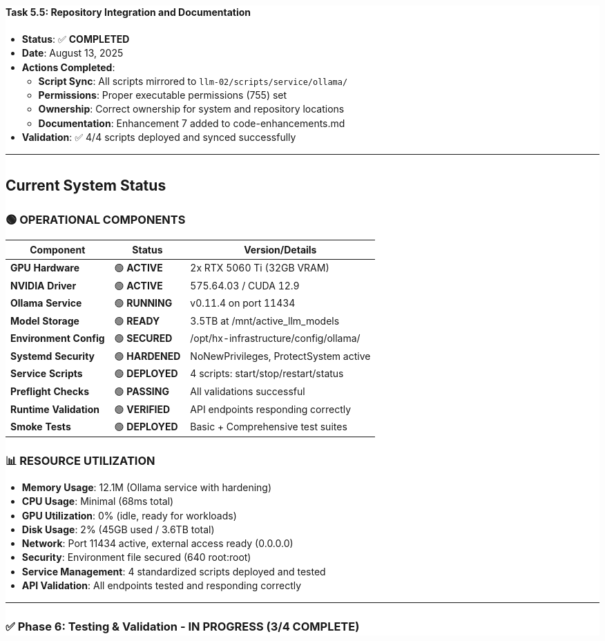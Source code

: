 #### **Task 5.5: Repository Integration and Documentation**
- **Status**: ✅ **COMPLETED**
- **Date**: August 13, 2025
- **Actions Completed**:
  - **Script Sync**: All scripts mirrored to `llm-02/scripts/service/ollama/`
  - **Permissions**: Proper executable permissions (755) set
  - **Ownership**: Correct ownership for system and repository locations
  - **Documentation**: Enhancement 7 added to code-enhancements.md
- **Validation**: ✅ 4/4 scripts deployed and synced successfully

---

## Current System Status

### **🟢 OPERATIONAL COMPONENTS**

| **Component** | **Status** | **Version/Details** |
|---------------|------------|---------------------|
| **GPU Hardware** | 🟢 **ACTIVE** | 2x RTX 5060 Ti (32GB VRAM) |
| **NVIDIA Driver** | 🟢 **ACTIVE** | 575.64.03 / CUDA 12.9 |
| **Ollama Service** | 🟢 **RUNNING** | v0.11.4 on port 11434 |
| **Model Storage** | 🟢 **READY** | 3.5TB at /mnt/active_llm_models |
| **Environment Config** | 🟢 **SECURED** | /opt/hx-infrastructure/config/ollama/ |
| **Systemd Security** | 🟢 **HARDENED** | NoNewPrivileges, ProtectSystem active |
| **Service Scripts** | 🟢 **DEPLOYED** | 4 scripts: start/stop/restart/status |
| **Preflight Checks** | 🟢 **PASSING** | All validations successful |
| **Runtime Validation** | 🟢 **VERIFIED** | API endpoints responding correctly |
| **Smoke Tests** | 🟢 **DEPLOYED** | Basic + Comprehensive test suites |

### **📊 RESOURCE UTILIZATION**

- **Memory Usage**: 12.1M (Ollama service with hardening)
- **CPU Usage**: Minimal (68ms total)
- **GPU Utilization**: 0% (idle, ready for workloads)
- **Disk Usage**: 2% (45GB used / 3.6TB total)
- **Network**: Port 11434 active, external access ready (0.0.0.0)
- **Security**: Environment file secured (640 root:root)
- **Service Management**: 4 standardized scripts deployed and tested
- **API Validation**: All endpoints tested and responding correctly

---

### ✅ **Phase 6: Testing & Validation** - IN PROGRESS (3/4 COMPLETE)
